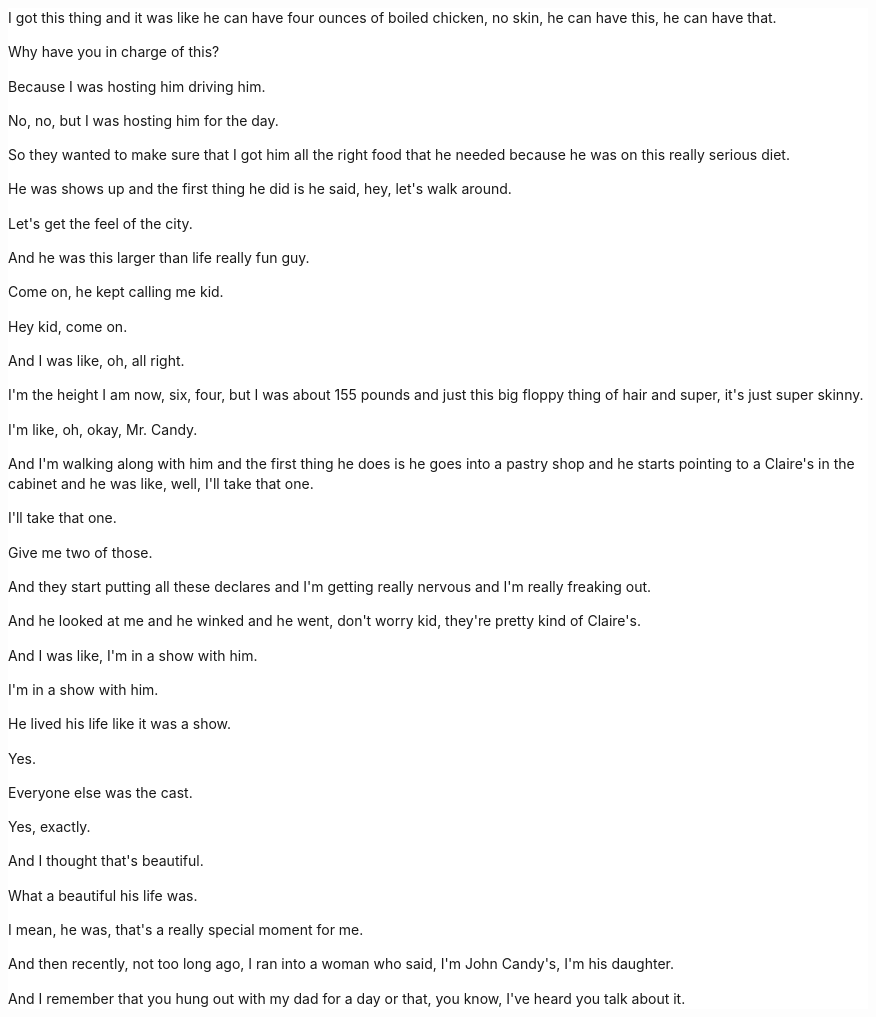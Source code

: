 I got this thing and it was like he can have four ounces of boiled chicken, no skin, he can have this, he can have that.

Why have you in charge of this?

Because I was hosting him driving him.

No, no, but I was hosting him for the day.

So they wanted to make sure that I got him all the right food that he needed because he was on this really serious diet.

He was shows up and the first thing he did is he said, hey, let's walk around.

Let's get the feel of the city.

And he was this larger than life really fun guy.

Come on, he kept calling me kid.

Hey kid, come on.

And I was like, oh, all right.

I'm the height I am now, six, four, but I was about 155 pounds and just this big floppy thing of hair and super, it's just super skinny.

I'm like, oh, okay, Mr. Candy.

And I'm walking along with him and the first thing he does is he goes into a pastry shop and he starts pointing to a Claire's in the cabinet and he was like, well, I'll take that one.

I'll take that one.

Give me two of those.

And they start putting all these declares and I'm getting really nervous and I'm really freaking out.

And he looked at me and he winked and he went, don't worry kid, they're pretty kind of Claire's.

And I was like, I'm in a show with him.

I'm in a show with him.

He lived his life like it was a show.

Yes.

Everyone else was the cast.

Yes, exactly.

And I thought that's beautiful.

What a beautiful his life was.

I mean, he was, that's a really special moment for me.

And then recently, not too long ago, I ran into a woman who said, I'm John Candy's, I'm his daughter.

And I remember that you hung out with my dad for a day or that, you know, I've heard you talk about it.
